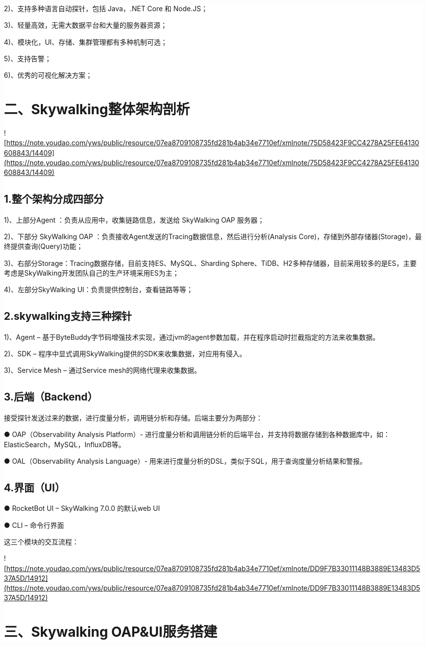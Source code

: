 2)、支持多种语言自动探针，包括 Java，.NET Core 和 Node.JS；

3)、轻量高效，无需大数据平台和大量的服务器资源；

4)、模块化，UI、存储、集群管理都有多种机制可选；

5)、支持告警；

6)、优秀的可视化解决方案；

# 二、Skywalking整体架构剖析

![https://note.youdao.com/yws/public/resource/07ea8709108735fd281b4ab34e7710ef/xmlnote/75D58423F9CC4278A25FE64130608843/14409](https://note.youdao.com/yws/public/resource/07ea8709108735fd281b4ab34e7710ef/xmlnote/75D58423F9CC4278A25FE64130608843/14409)

## 1.整个架构分成四部分

1)、上部分Agent ：负责从应用中，收集链路信息，发送给 SkyWalking OAP 服务器；

2)、下部分 SkyWalking OAP ：负责接收Agent发送的Tracing数据信息，然后进行分析(Analysis Core)，存储到外部存储器(Storage)，最终提供查询(Query)功能；

3)、右部分Storage：Tracing数据存储，目前支持ES、MySQL、Sharding Sphere、TiDB、H2多种存储器，目前采用较多的是ES，主要考虑是SkyWalking开发团队自己的生产环境采用ES为主；

4)、左部分SkyWalking UI：负责提供控制台，查看链路等等；

## 2.skywalking支持三种探针

1)、Agent – 基于ByteBuddy字节码增强技术实现，通过jvm的agent参数加载，并在程序启动时拦截指定的方法来收集数据。

2)、SDK – 程序中显式调用SkyWalking提供的SDK来收集数据，对应用有侵入。

3)、Service Mesh – 通过Service mesh的网络代理来收集数据。

## 3.后端（Backend）

接受探针发送过来的数据，进行度量分析，调用链分析和存储。后端主要分为两部分：

●	OAP（Observability Analysis Platform）- 进行度量分析和调用链分析的后端平台，并支持将数据存储到各种数据库中，如：ElasticSearch，MySQL，InfluxDB等。

●	OAL（Observability Analysis Language）- 用来进行度量分析的DSL，类似于SQL，用于查询度量分析结果和警报。

## 4.界面（UI）

●	RocketBot UI – SkyWalking 7.0.0 的默认web UI

●	CLI – 命令行界面

这三个模块的交互流程：

![https://note.youdao.com/yws/public/resource/07ea8709108735fd281b4ab34e7710ef/xmlnote/DD9F7B33011148B3889E13483D537A5D/14912](https://note.youdao.com/yws/public/resource/07ea8709108735fd281b4ab34e7710ef/xmlnote/DD9F7B33011148B3889E13483D537A5D/14912)

# 三、Skywalking OAP&UI服务搭建
